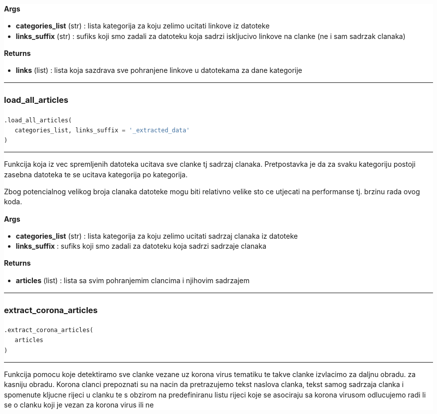 **Args**

* **categories_list** (str) : lista kategorija za koju zelimo ucitati linkove iz datoteke
* **links_suffix** (str) : sufiks koji smo zadali za datoteku koja sadrzi iskljucivo linkove na clanke
(ne i sam sadrzak clanaka)


**Returns**

* **links** (list) : lista koja sazdrava sve pohranjene linkove u datotekama za dane kategorije


----


### load_all_articles
```python
.load_all_articles(
   categories_list, links_suffix = '_extracted_data'
)
```

---
Funkcija koja iz vec spremljenih datoteka ucitava sve clanke tj sadrzaj clanaka.
Pretpostavka je da za svaku kategoriju postoji zasebna datoteka te se ucitava kategorija po kategorija.

Zbog potencialnog velikog broja clanaka datoteke mogu biti relativno velike sto ce utjecati na performanse
tj. brzinu rada ovog koda.


**Args**

* **categories_list** (str) : lista kategorija za koju zelimo ucitati sadrzaj clanaka iz datoteke
* **links_suffix**  : sufiks koji smo zadali za datoteku koja sadrzi sadrzaje clanaka


**Returns**

* **articles** (list) : lista sa svim pohranjemim clancima i njihovim sadrzajem


----


### extract_corona_articles
```python
.extract_corona_articles(
   articles
)
```

---
Funkcija pomocu koje detektiramo sve clanke vezane uz korona virus tematiku te takve clanke izvlacimo za daljnu obradu.
za kasniju obradu. Korona clanci prepoznati su na nacin da pretrazujemo tekst naslova clanka,
tekst samog sadrzaja clanka i spomenute kljucne rijeci u clanku te s obzirom na predefiniranu listu rijeci
koje se asociraju sa korona virusom odlucujemo radi li se o clanku koji je vezan za korona virus ili ne
